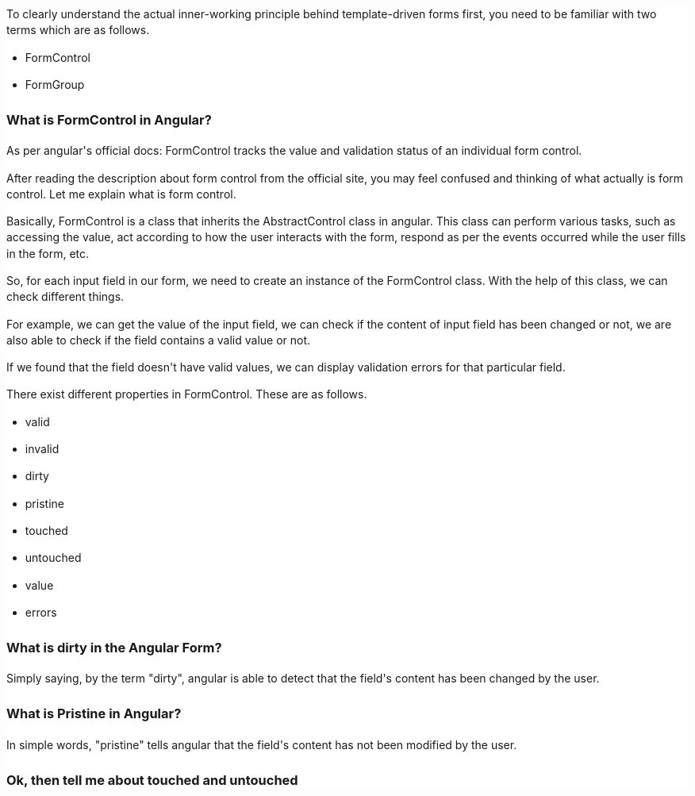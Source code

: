 To clearly understand the actual inner-working principle behind template-driven forms first, you need to be familiar with two terms which are as follows.


* FormControl

* FormGroup

### What is FormControl in Angular?

As per angular's official docs: FormControl tracks the value and validation status of an individual form control.

After reading the description about form control from the official site, you may feel confused and thinking of what actually is form control. Let me explain what is form control.

Basically, FormControl is a class that inherits the AbstractControl class in angular. This class can perform various tasks, such as accessing the value, act according to how the user interacts with the form, respond as per the events occurred while the user fills in the form, etc.

So, for each input field in our form, we need to create an instance of the FormControl class. With the help of this class, we can check different things. 

For example, we can get the value of the input field, we can check if the content of input field has been changed or not, we are also able to check if the field contains a valid value or not.

If we found that the field doesn't have valid values, we can display validation errors for that particular field.

There exist different properties in FormControl. These are as follows.

* valid

* invalid

* dirty

* pristine

* touched

* untouched

* value

* errors

### What is dirty in the Angular Form?

Simply saying, by the term "dirty", angular is able to detect that the field's content has been changed by the user.


### What is Pristine in Angular?

In simple words, "pristine" tells angular that the field's content has not been modified by the user.


### Ok, then tell me about touched and untouched
